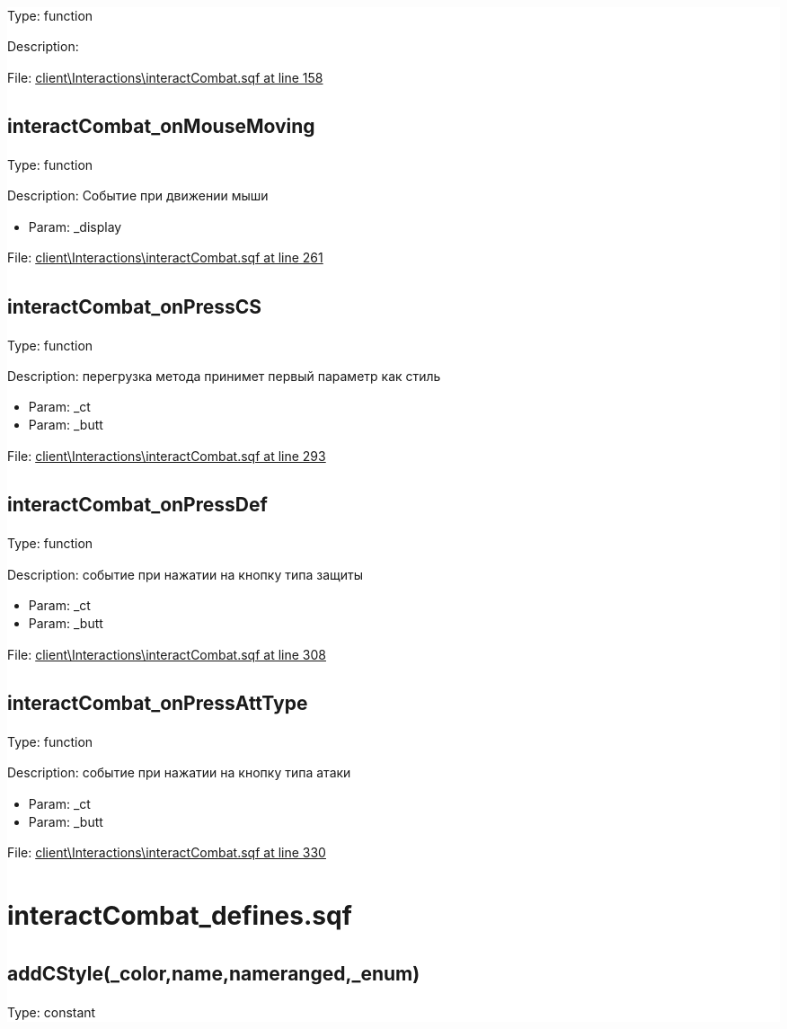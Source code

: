 Type: function

Description: 


File: [client\Interactions\interactCombat.sqf at line 158](../../../Src/client/Interactions/interactCombat.sqf#L158)
## interactCombat_onMouseMoving

Type: function

Description: Событие при движении мыши
- Param: _display

File: [client\Interactions\interactCombat.sqf at line 261](../../../Src/client/Interactions/interactCombat.sqf#L261)
## interactCombat_onPressCS

Type: function

Description: перегрузка метода принимет первый параметр как стиль
- Param: _ct
- Param: _butt

File: [client\Interactions\interactCombat.sqf at line 293](../../../Src/client/Interactions/interactCombat.sqf#L293)
## interactCombat_onPressDef

Type: function

Description: событие при нажатии на кнопку типа защиты
- Param: _ct
- Param: _butt

File: [client\Interactions\interactCombat.sqf at line 308](../../../Src/client/Interactions/interactCombat.sqf#L308)
## interactCombat_onPressAttType

Type: function

Description: событие при нажатии на кнопку типа атаки
- Param: _ct
- Param: _butt

File: [client\Interactions\interactCombat.sqf at line 330](../../../Src/client/Interactions/interactCombat.sqf#L330)
# interactCombat_defines.sqf

## addCStyle(_color,name,nameranged,_enum)

Type: constant
